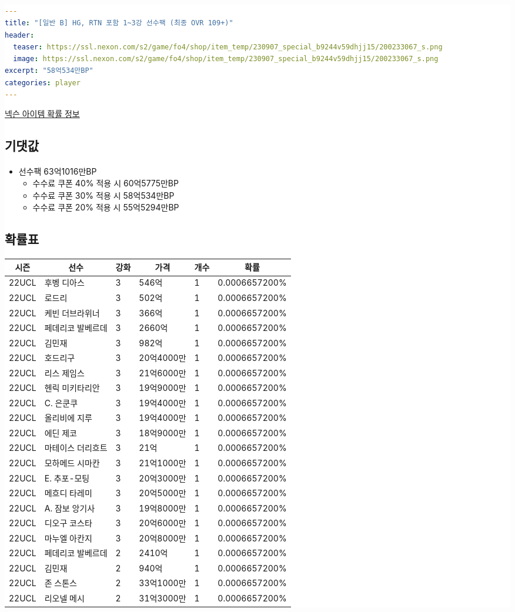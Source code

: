 ```yaml
---
title: "[일반 B] HG, RTN 포함 1~3강 선수팩 (최종 OVR 109+)"
header:
  teaser: https://ssl.nexon.com/s2/game/fo4/shop/item_temp/230907_special_b9244v59dhjj15/200233067_s.png
  image: https://ssl.nexon.com/s2/game/fo4/shop/item_temp/230907_special_b9244v59dhjj15/200233067_s.png
excerpt: "58억534만BP"
categories: player
---
```

[넥슨 아이템 확률 정보](http://iteminfo.nexon.com/probability/fo4?sn=7410)

## 기댓값
- 선수팩 63억1016만BP
  - 수수료 쿠폰 40% 적용 시 60억5775만BP
  - 수수료 쿠폰 30% 적용 시 58억534만BP
  - 수수료 쿠폰 20% 적용 시 55억5294만BP


## 확률표

|시즌|선수|강화|가격|개수|확률|
|---|---|---|---|---|---|
|22UCL|후벵 디아스|3|546억|1|0.0006657200%|
|22UCL|로드리|3|502억|1|0.0006657200%|
|22UCL|케빈 더브라위너|3|366억|1|0.0006657200%|
|22UCL|페데리코 발베르데|3|2660억|1|0.0006657200%|
|22UCL|김민재|3|982억|1|0.0006657200%|
|22UCL|호드리구|3|20억4000만|1|0.0006657200%|
|22UCL|리스 제임스|3|21억6000만|1|0.0006657200%|
|22UCL|헨릭 미키타리안|3|19억9000만|1|0.0006657200%|
|22UCL|C. 은쿤쿠|3|19억4000만|1|0.0006657200%|
|22UCL|올리비에 지루|3|19억4000만|1|0.0006657200%|
|22UCL|에딘 제코|3|18억9000만|1|0.0006657200%|
|22UCL|마테이스 더리흐트|3|21억|1|0.0006657200%|
|22UCL|모하메드 시마칸|3|21억1000만|1|0.0006657200%|
|22UCL|E. 추포-모팅|3|20억3000만|1|0.0006657200%|
|22UCL|메흐디 타레미|3|20억5000만|1|0.0006657200%|
|22UCL|A. 잠보 앙기사|3|19억8000만|1|0.0006657200%|
|22UCL|디오구 코스타|3|20억6000만|1|0.0006657200%|
|22UCL|마누엘 아칸지|3|20억8000만|1|0.0006657200%|
|22UCL|페데리코 발베르데|2|2410억|1|0.0006657200%|
|22UCL|김민재|2|940억|1|0.0006657200%|
|22UCL|존 스톤스|2|33억1000만|1|0.0006657200%|
|22UCL|리오넬 메시|2|31억3000만|1|0.0006657200%|